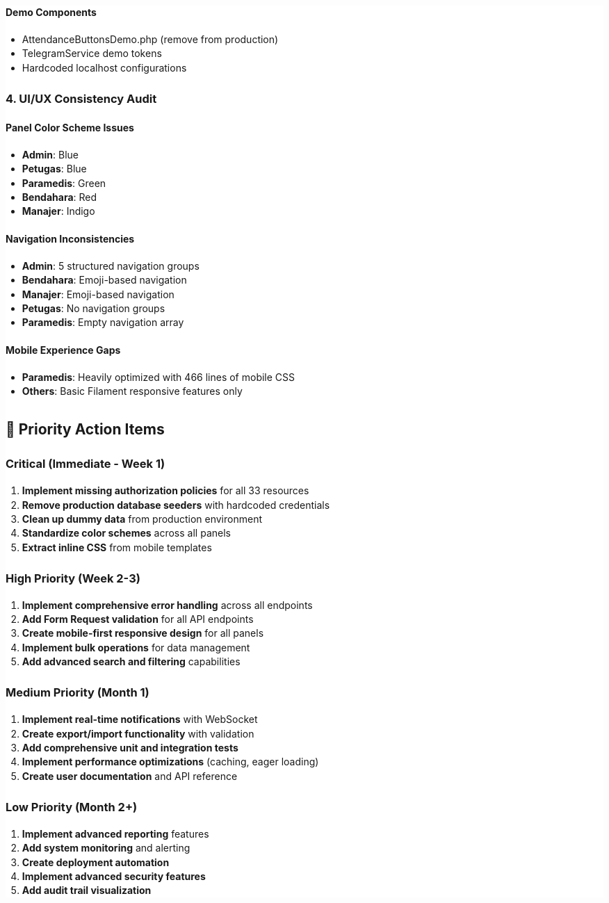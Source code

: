 #### Demo Components
- AttendanceButtonsDemo.php (remove from production)
- TelegramService demo tokens
- Hardcoded localhost configurations

### 4. UI/UX Consistency Audit

#### Panel Color Scheme Issues
- **Admin**: Blue
- **Petugas**: Blue  
- **Paramedis**: Green
- **Bendahara**: Red
- **Manajer**: Indigo

#### Navigation Inconsistencies
- **Admin**: 5 structured navigation groups
- **Bendahara**: Emoji-based navigation
- **Manajer**: Emoji-based navigation
- **Petugas**: No navigation groups
- **Paramedis**: Empty navigation array

#### Mobile Experience Gaps
- **Paramedis**: Heavily optimized with 466 lines of mobile CSS
- **Others**: Basic Filament responsive features only

## 🎯 Priority Action Items

### Critical (Immediate - Week 1)
1. **Implement missing authorization policies** for all 33 resources
2. **Remove production database seeders** with hardcoded credentials
3. **Clean up dummy data** from production environment
4. **Standardize color schemes** across all panels
5. **Extract inline CSS** from mobile templates

### High Priority (Week 2-3)
1. **Implement comprehensive error handling** across all endpoints
2. **Add Form Request validation** for all API endpoints
3. **Create mobile-first responsive design** for all panels
4. **Implement bulk operations** for data management
5. **Add advanced search and filtering** capabilities

### Medium Priority (Month 1)
1. **Implement real-time notifications** with WebSocket
2. **Create export/import functionality** with validation
3. **Add comprehensive unit and integration tests**
4. **Implement performance optimizations** (caching, eager loading)
5. **Create user documentation** and API reference

### Low Priority (Month 2+)
1. **Implement advanced reporting** features
2. **Add system monitoring** and alerting
3. **Create deployment automation**
4. **Implement advanced security features**
5. **Add audit trail visualization**
